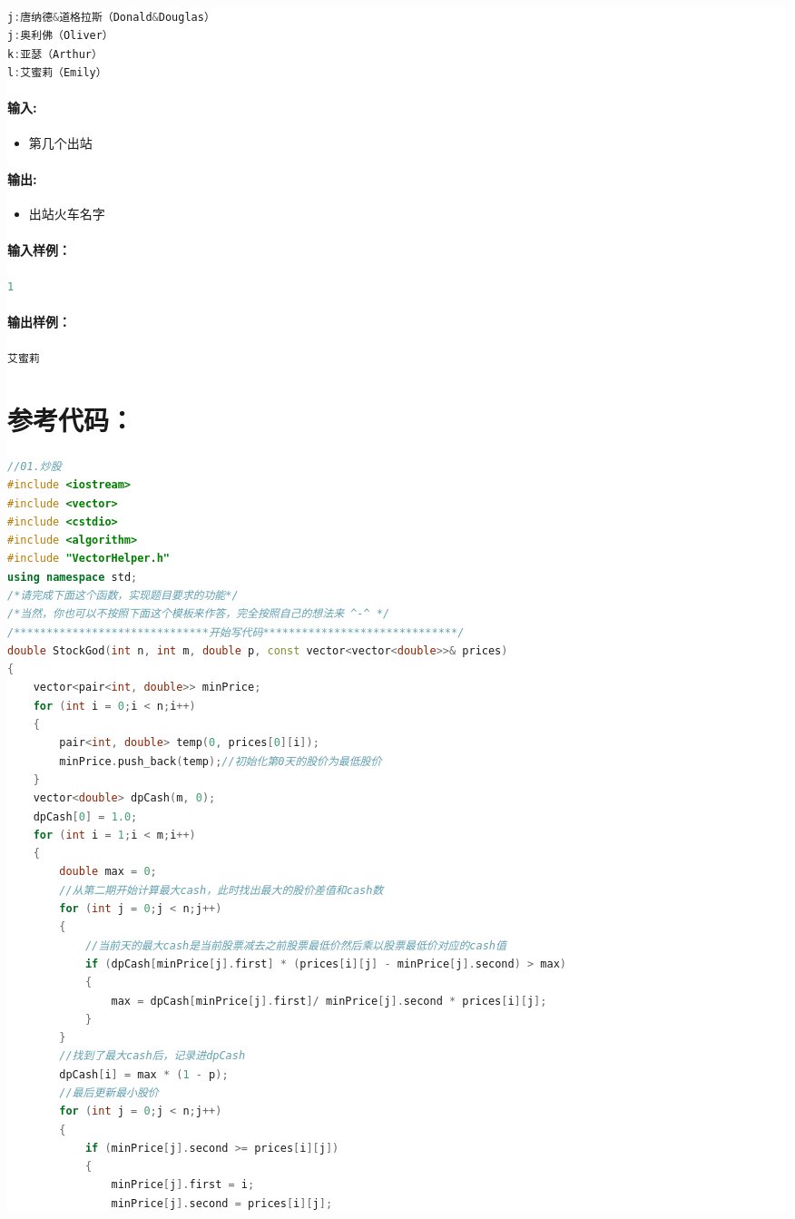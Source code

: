 ```C++
j:唐纳德&道格拉斯（Donald&Douglas）
j:奥利佛（Oliver）
k:亚瑟（Arthur）
l:艾蜜莉（Emily）
```
#### 输入:
* 第几个出站
#### 输出:
* 出站火车名字
#### 输入样例：
```C++
1
```
#### 输出样例：
```C++
艾蜜莉
```

# 参考代码：
```C++
//01.炒股
#include <iostream>
#include <vector>
#include <cstdio>
#include <algorithm>
#include "VectorHelper.h"
using namespace std;
/*请完成下面这个函数，实现题目要求的功能*/
/*当然，你也可以不按照下面这个模板来作答，完全按照自己的想法来 ^-^ */
/******************************开始写代码******************************/
double StockGod(int n, int m, double p, const vector<vector<double>>& prices)
{
	vector<pair<int, double>> minPrice;
	for (int i = 0;i < n;i++)
	{
		pair<int, double> temp(0, prices[0][i]);
		minPrice.push_back(temp);//初始化第0天的股价为最低股价
	}
	vector<double> dpCash(m, 0);
	dpCash[0] = 1.0;
	for (int i = 1;i < m;i++)
	{
		double max = 0;
		//从第二期开始计算最大cash，此时找出最大的股价差值和cash数
		for (int j = 0;j < n;j++)
		{
			//当前天的最大cash是当前股票减去之前股票最低价然后乘以股票最低价对应的cash值
			if (dpCash[minPrice[j].first] * (prices[i][j] - minPrice[j].second) > max)
			{
				max = dpCash[minPrice[j].first]/ minPrice[j].second * prices[i][j];
			}
		}
		//找到了最大cash后，记录进dpCash
		dpCash[i] = max * (1 - p);
		//最后更新最小股价
		for (int j = 0;j < n;j++)
		{
			if (minPrice[j].second >= prices[i][j])
			{
				minPrice[j].first = i;
				minPrice[j].second = prices[i][j];
```